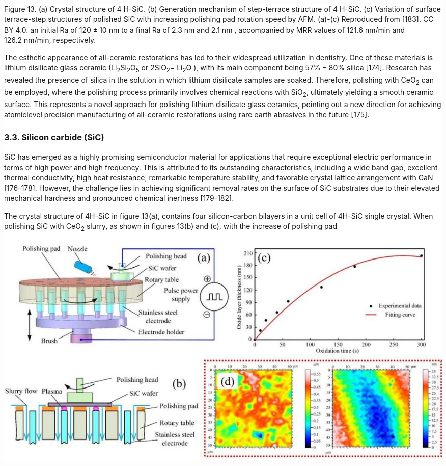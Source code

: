 Figure 13. (a) Crystal structure of 4 H-SiC. (b) Generation mechanism of step-terrace structure of 4 H-SiC. (c) Variation of surface terrace-step structures of polished SiC with increasing polishing pad rotation speed by AFM. (a)-(c) Reproduced from [183]. CC BY 4.0.
an initial Ra of $120 \pm 10 \mathrm{~nm}$ to a final Ra of 2.3 nm and 2.1 nm , accompanied by MRR values of $121.6 \mathrm{~nm} / \mathrm{min}$ and $126.2 \mathrm{~nm} / \mathrm{min}$, respectively.

The esthetic appearance of all-ceramic restorations has led to their widespread utilization in dentistry. One of these materials is lithium disilicate glass ceramic $\left(\mathrm{Li}_{2} \mathrm{Si}_{2} \mathrm{O}_{5}\right.$ or $2 \mathrm{SiO}_{2}-$ $\mathrm{Li}_{2} \mathrm{O}$ ), with its main component being $57 \%-80 \%$ silica [174]. Research has revealed the presence of silica in the solution in which lithium disilicate samples are soaked. Therefore, polishing with $\mathrm{CeO}_{2}$ can be employed, where the polishing process primarily involves chemical reactions with $\mathrm{SiO}_{2}$, ultimately yielding a smooth ceramic surface. This represents a novel approach for polishing lithium disilicate glass ceramics, pointing out a new direction for achieving atomiclevel precision manufacturing of all-ceramic restorations using rare earth abrasives in the future [175].

### 3.3. Silicon carbide (SiC)

SiC has emerged as a highly promising semiconductor material for applications that require exceptional electric performance in terms of high power and high frequency. This is attributed to its outstanding characteristics, including a wide band gap, excellent thermal conductivity, high heat resistance, remarkable temperature stability, and favorable crystal lattice arrangement with GaN [176-178]. However, the challenge lies in achieving significant removal rates on the surface of SiC substrates due to their elevated mechanical hardness and pronounced chemical inertness [179-182].

The crystal structure of 4H-SiC in figure 13(a), contains four silicon-carbon bilayers in a unit cell of 4H-SiC single crystal. When polishing SiC with $\mathrm{CeO}_{2}$ slurry, as shown in figures 13(b) and (c), with the increase of polishing pad

![img-14.jpeg](images\img-14.jpeg)


[^0]:    * Authors to whom any correspondence should be addressed.